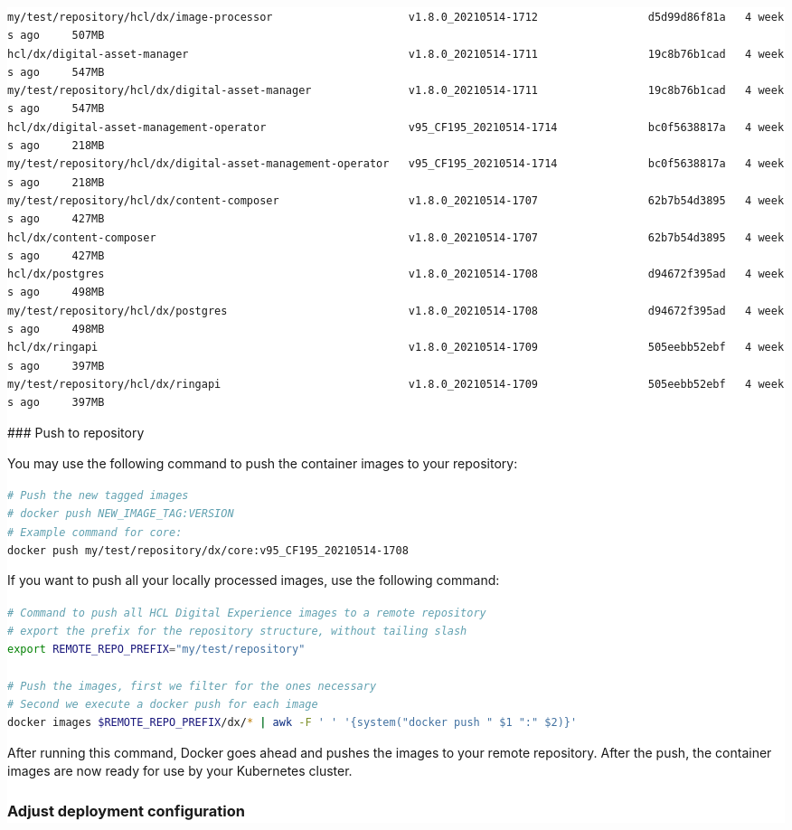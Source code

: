 ```sh
my/test/repository/hcl/dx/image-processor                     v1.8.0_20210514-1712                 d5d99d86f81a   4 weeks ago     507MB
hcl/dx/digital-asset-manager                                  v1.8.0_20210514-1711                 19c8b76b1cad   4 weeks ago     547MB
my/test/repository/hcl/dx/digital-asset-manager               v1.8.0_20210514-1711                 19c8b76b1cad   4 weeks ago     547MB
hcl/dx/digital-asset-management-operator                      v95_CF195_20210514-1714              bc0f5638817a   4 weeks ago     218MB
my/test/repository/hcl/dx/digital-asset-management-operator   v95_CF195_20210514-1714              bc0f5638817a   4 weeks ago     218MB
my/test/repository/hcl/dx/content-composer                    v1.8.0_20210514-1707                 62b7b54d3895   4 weeks ago     427MB
hcl/dx/content-composer                                       v1.8.0_20210514-1707                 62b7b54d3895   4 weeks ago     427MB 
hcl/dx/postgres                                               v1.8.0_20210514-1708                 d94672f395ad   4 weeks ago     498MB
my/test/repository/hcl/dx/postgres                            v1.8.0_20210514-1708                 d94672f395ad   4 weeks ago     498MB
hcl/dx/ringapi                                                v1.8.0_20210514-1709                 505eebb52ebf   4 weeks ago     397MB
my/test/repository/hcl/dx/ringapi                             v1.8.0_20210514-1709                 505eebb52ebf   4 weeks ago     397MB

```

### Push to repository

You may use the following command to push the container images to your repository:

```sh
# Push the new tagged images
# docker push NEW_IMAGE_TAG:VERSION
# Example command for core:
docker push my/test/repository/dx/core:v95_CF195_20210514-1708
```

If you want to push all your locally processed images, use the following command:

```sh
# Command to push all HCL Digital Experience images to a remote repository
# export the prefix for the repository structure, without tailing slash
export REMOTE_REPO_PREFIX="my/test/repository"

# Push the images, first we filter for the ones necessary
# Second we execute a docker push for each image
docker images $REMOTE_REPO_PREFIX/dx/* | awk -F ' ' '{system("docker push " $1 ":" $2)}'
```

After running this command, Docker goes ahead and pushes the images to your remote repository. After the push, the container images are now ready for use by your Kubernetes cluster.

### Adjust deployment configuration
